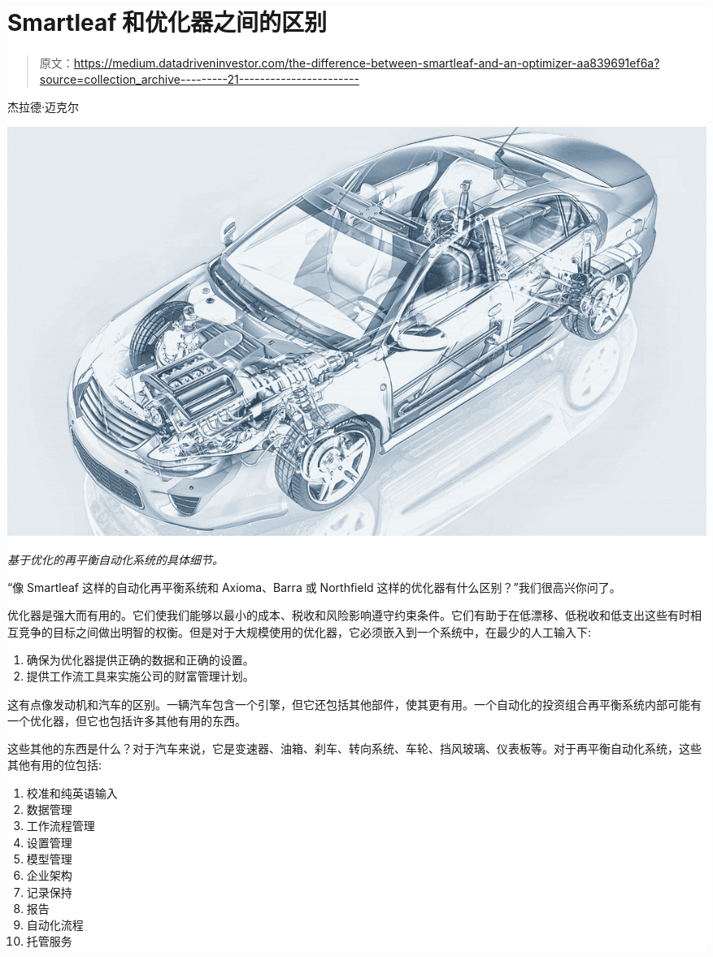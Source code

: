 # Smartleaf 和优化器之间的区别

> 原文：<https://medium.datadriveninvestor.com/the-difference-between-smartleaf-and-an-optimizer-aa839691ef6a?source=collection_archive---------21----------------------->

杰拉德·迈克尔

![](img/c0a83de8bd7fc540aed3163e4c688593.png)

*基于优化的再平衡自动化系统的具体细节。*

“像 Smartleaf 这样的自动化再平衡系统和 Axioma、Barra 或 Northfield 这样的优化器有什么区别？”我们很高兴你问了。

优化器是强大而有用的。它们使我们能够以最小的成本、税收和风险影响遵守约束条件。它们有助于在低漂移、低税收和低支出这些有时相互竞争的目标之间做出明智的权衡。但是对于大规模使用的优化器，它必须嵌入到一个系统中，在最少的人工输入下:

1.  确保为优化器提供正确的数据和正确的设置。
2.  提供工作流工具来实施公司的财富管理计划。

这有点像发动机和汽车的区别。一辆汽车包含一个引擎，但它还包括其他部件，使其更有用。一个自动化的投资组合再平衡系统内部可能有一个优化器，但它也包括许多其他有用的东西。

这些其他的东西是什么？对于汽车来说，它是变速器、油箱、刹车、转向系统、车轮、挡风玻璃、仪表板等。对于再平衡自动化系统，这些其他有用的位包括:

1.  校准和纯英语输入
2.  数据管理
3.  工作流程管理
4.  设置管理
5.  模型管理
6.  企业架构
7.  记录保持
8.  报告
9.  自动化流程
10.  托管服务
